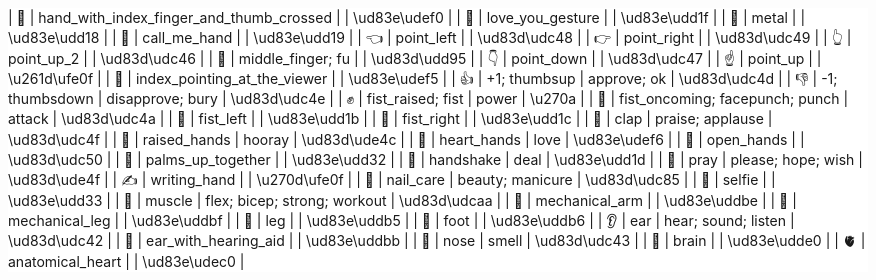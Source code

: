 | 🫰 | hand\_with\_index\_finger\_and\_thumb\_crossed | | \ud83e\udef0 |
| 🤟 | love\_you\_gesture | | \ud83e\udd1f |
| 🤘 | metal | | \ud83e\udd18 |
| 🤙 | call\_me\_hand | | \ud83e\udd19 |
| 👈 | point\_left | | \ud83d\udc48 |
| 👉 | point\_right | | \ud83d\udc49 |
| 👆 | point\_up\_2 | | \ud83d\udc46 |
| 🖕 | middle\_finger; fu | | \ud83d\udd95 |
| 👇 | point\_down | | \ud83d\udc47 |
| ☝️ | point\_up | | \u261d\ufe0f |
| 🫵 | index\_pointing\_at\_the\_viewer | | \ud83e\udef5 |
| 👍 | +1; thumbsup | approve; ok | \ud83d\udc4d |
| 👎 | -1; thumbsdown | disapprove; bury | \ud83d\udc4e |
| ✊ | fist\_raised; fist | power | \u270a |
| 👊 | fist\_oncoming; facepunch; punch | attack | \ud83d\udc4a |
| 🤛 | fist\_left | | \ud83e\udd1b |
| 🤜 | fist\_right | | \ud83e\udd1c |
| 👏 | clap | praise; applause | \ud83d\udc4f |
| 🙌 | raised\_hands | hooray | \ud83d\ude4c |
| 🫶 | heart\_hands | love | \ud83e\udef6 |
| 👐 | open\_hands | | \ud83d\udc50 |
| 🤲 | palms\_up\_together | | \ud83e\udd32 |
| 🤝 | handshake | deal | \ud83e\udd1d |
| 🙏 | pray | please; hope; wish | \ud83d\ude4f |
| ✍️ | writing\_hand | | \u270d\ufe0f |
| 💅 | nail\_care | beauty; manicure | \ud83d\udc85 |
| 🤳 | selfie | | \ud83e\udd33 |
| 💪 | muscle | flex; bicep; strong; workout | \ud83d\udcaa |
| 🦾 | mechanical\_arm | | \ud83e\uddbe |
| 🦿 | mechanical\_leg | | \ud83e\uddbf |
| 🦵 | leg | | \ud83e\uddb5 |
| 🦶 | foot | | \ud83e\uddb6 |
| 👂 | ear | hear; sound; listen | \ud83d\udc42 |
| 🦻 | ear\_with\_hearing\_aid | | \ud83e\uddbb |
| 👃 | nose | smell | \ud83d\udc43 |
| 🧠 | brain | | \ud83e\udde0 |
| 🫀 | anatomical\_heart | | \ud83e\udec0 |